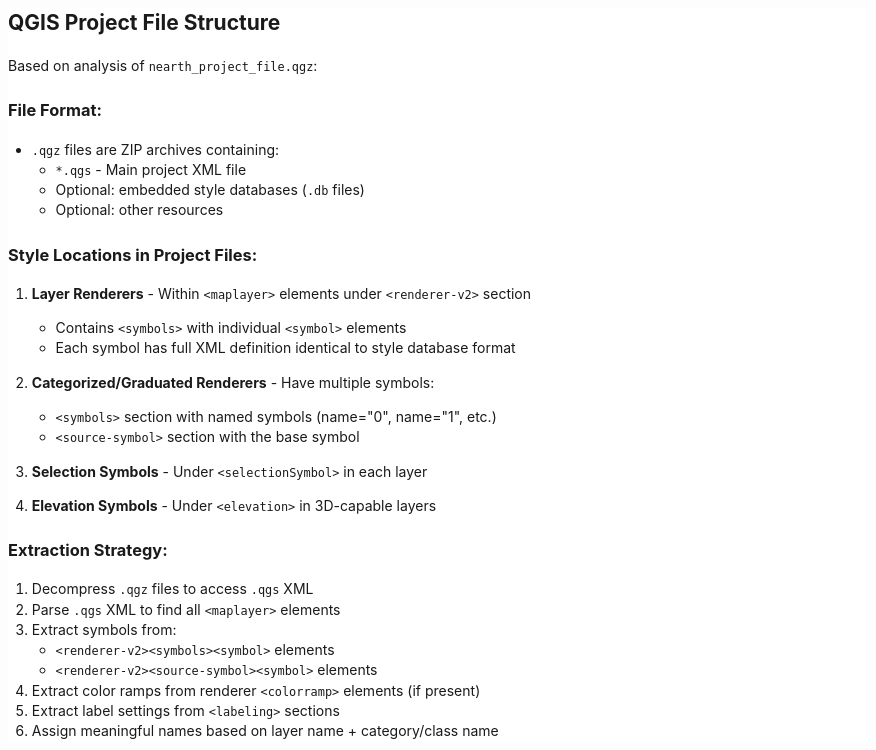 ## QGIS Project File Structure

Based on analysis of `nearth_project_file.qgz`:

### File Format:
- `.qgz` files are ZIP archives containing:
  - `*.qgs` - Main project XML file
  - Optional: embedded style databases (`.db` files)
  - Optional: other resources

### Style Locations in Project Files:
1. **Layer Renderers** - Within `<maplayer>` elements under `<renderer-v2>` section
   - Contains `<symbols>` with individual `<symbol>` elements
   - Each symbol has full XML definition identical to style database format

2. **Categorized/Graduated Renderers** - Have multiple symbols:
   - `<symbols>` section with named symbols (name="0", name="1", etc.)
   - `<source-symbol>` section with the base symbol

3. **Selection Symbols** - Under `<selectionSymbol>` in each layer

4. **Elevation Symbols** - Under `<elevation>` in 3D-capable layers

### Extraction Strategy:
1. Decompress `.qgz` files to access `.qgs` XML
2. Parse `.qgs` XML to find all `<maplayer>` elements
3. Extract symbols from:
   - `<renderer-v2><symbols><symbol>` elements
   - `<renderer-v2><source-symbol><symbol>` elements
4. Extract color ramps from renderer `<colorramp>` elements (if present)
5. Extract label settings from `<labeling>` sections
6. Assign meaningful names based on layer name + category/class name

